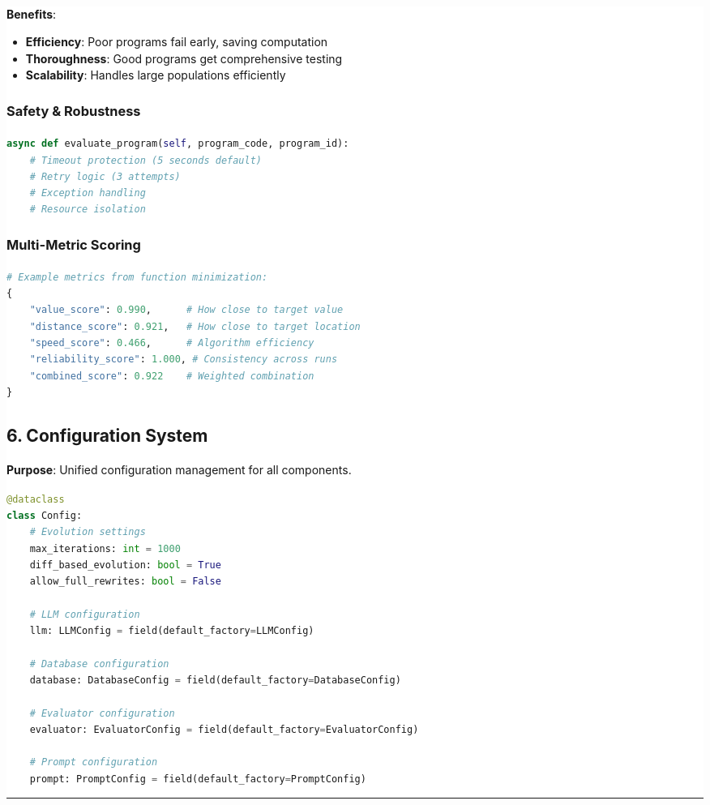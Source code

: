 **Benefits**:
- **Efficiency**: Poor programs fail early, saving computation
- **Thoroughness**: Good programs get comprehensive testing
- **Scalability**: Handles large populations efficiently

### Safety & Robustness
```python
async def evaluate_program(self, program_code, program_id):
    # Timeout protection (5 seconds default)
    # Retry logic (3 attempts)
    # Exception handling
    # Resource isolation
```

### Multi-Metric Scoring
```python
# Example metrics from function minimization:
{
    "value_score": 0.990,      # How close to target value
    "distance_score": 0.921,   # How close to target location  
    "speed_score": 0.466,      # Algorithm efficiency
    "reliability_score": 1.000, # Consistency across runs
    "combined_score": 0.922    # Weighted combination
}
```

## 6. Configuration System

**Purpose**: Unified configuration management for all components.

```python
@dataclass
class Config:
    # Evolution settings
    max_iterations: int = 1000
    diff_based_evolution: bool = True
    allow_full_rewrites: bool = False
    
    # LLM configuration
    llm: LLMConfig = field(default_factory=LLMConfig)
    
    # Database configuration  
    database: DatabaseConfig = field(default_factory=DatabaseConfig)
    
    # Evaluator configuration
    evaluator: EvaluatorConfig = field(default_factory=EvaluatorConfig)
    
    # Prompt configuration
    prompt: PromptConfig = field(default_factory=PromptConfig)
```

---
